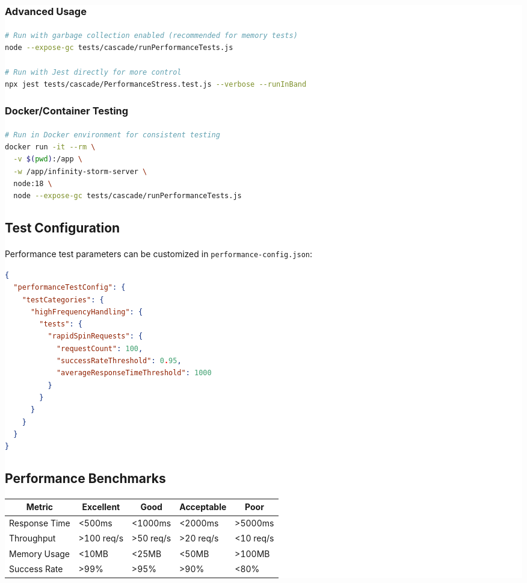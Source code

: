 ### Advanced Usage

```bash
# Run with garbage collection enabled (recommended for memory tests)
node --expose-gc tests/cascade/runPerformanceTests.js

# Run with Jest directly for more control
npx jest tests/cascade/PerformanceStress.test.js --verbose --runInBand
```

### Docker/Container Testing

```bash
# Run in Docker environment for consistent testing
docker run -it --rm \
  -v $(pwd):/app \
  -w /app/infinity-storm-server \
  node:18 \
  node --expose-gc tests/cascade/runPerformanceTests.js
```

## Test Configuration

Performance test parameters can be customized in `performance-config.json`:

```json
{
  "performanceTestConfig": {
    "testCategories": {
      "highFrequencyHandling": {
        "tests": {
          "rapidSpinRequests": {
            "requestCount": 100,
            "successRateThreshold": 0.95,
            "averageResponseTimeThreshold": 1000
          }
        }
      }
    }
  }
}
```

## Performance Benchmarks

| Metric | Excellent | Good | Acceptable | Poor |
|--------|-----------|------|------------|------|
| Response Time | <500ms | <1000ms | <2000ms | >5000ms |
| Throughput | >100 req/s | >50 req/s | >20 req/s | <10 req/s |
| Memory Usage | <10MB | <25MB | <50MB | >100MB |
| Success Rate | >99% | >95% | >90% | <80% |
